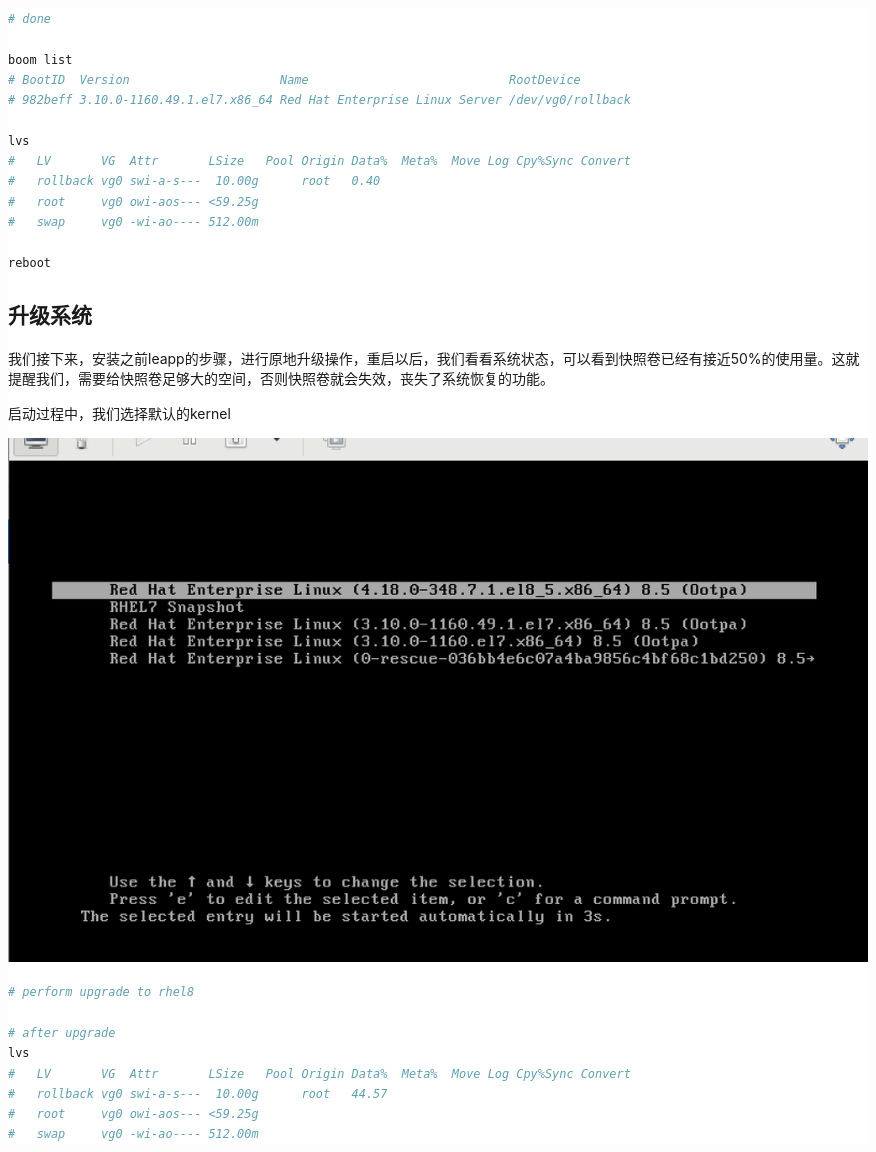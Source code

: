 ```bash
# done

boom list
# BootID  Version                     Name                            RootDevice
# 982beff 3.10.0-1160.49.1.el7.x86_64 Red Hat Enterprise Linux Server /dev/vg0/rollback

lvs
#   LV       VG  Attr       LSize   Pool Origin Data%  Meta%  Move Log Cpy%Sync Convert
#   rollback vg0 swi-a-s---  10.00g      root   0.40
#   root     vg0 owi-aos--- <59.25g
#   swap     vg0 -wi-ao---- 512.00m

reboot
```

## 升级系统

我们接下来，安装之前leapp的步骤，进行原地升级操作，重启以后，我们看看系统状态，可以看到快照卷已经有接近50%的使用量。这就提醒我们，需要给快照卷足够大的空间，否则快照卷就会失效，丧失了系统恢复的功能。

启动过程中，我们选择默认的kernel

![](imgs/2022-01-11-21-52-56.png)

```bash
# perform upgrade to rhel8

# after upgrade
lvs
#   LV       VG  Attr       LSize   Pool Origin Data%  Meta%  Move Log Cpy%Sync Convert
#   rollback vg0 swi-a-s---  10.00g      root   44.57
#   root     vg0 owi-aos--- <59.25g
#   swap     vg0 -wi-ao---- 512.00m
```

